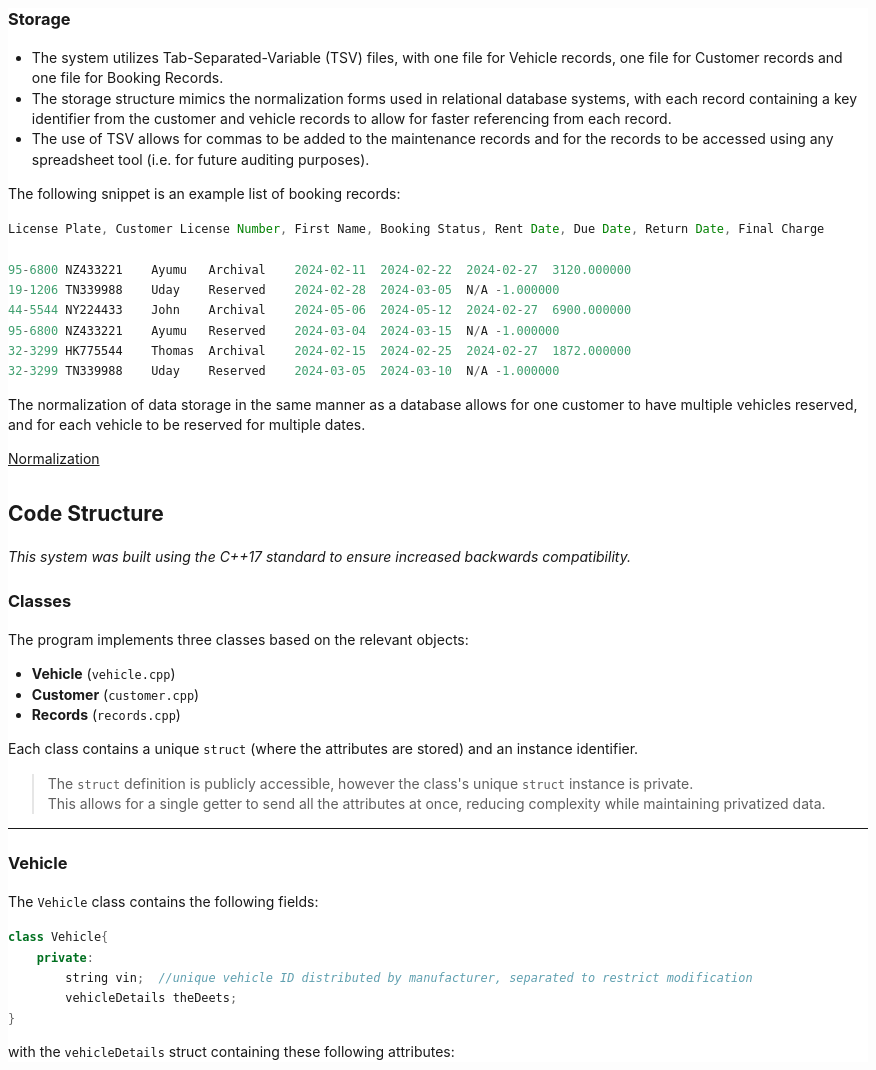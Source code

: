 
### Storage
- The system utilizes Tab-Separated-Variable (TSV) files, with one file for Vehicle records, one file for Customer records and one file for Booking Records. 
- The storage structure mimics the normalization forms used in relational database systems, with each record containing a key identifier from the customer and vehicle records to allow for faster referencing from each record.
- The use of TSV allows for commas to be added to the maintenance records and for the records to be accessed using any spreadsheet tool (i.e. for future auditing purposes).

The following snippet is an example list of booking records:

```js
License Plate, Customer License Number, First Name, Booking Status, Rent Date, Due Date, Return Date, Final Charge

95-6800	NZ433221	Ayumu	Archival	2024-02-11	2024-02-22	2024-02-27	3120.000000
19-1206	TN339988	Uday	Reserved	2024-02-28	2024-03-05	N/A	-1.000000
44-5544	NY224433	John	Archival	2024-05-06	2024-05-12	2024-02-27	6900.000000
95-6800	NZ433221	Ayumu	Reserved	2024-03-04	2024-03-15	N/A	-1.000000
32-3299	HK775544	Thomas	Archival	2024-02-15	2024-02-25	2024-02-27	1872.000000
32-3299	TN339988	Uday	Reserved	2024-03-05	2024-03-10	N/A	-1.000000
```

The normalization of data storage in the same manner as a database allows for one customer to have multiple vehicles reserved, and for each vehicle to be reserved for multiple dates.

[Normalization](https://www.javatpoint.com/dbms-normalization)

## Code Structure

*This system was built using the C++17 standard to ensure increased backwards compatibility.*

### Classes

The program implements three classes based on the relevant objects:
-  **Vehicle** (`vehicle.cpp`)
-  **Customer** (`customer.cpp`)
-  **Records** (`records.cpp`)

Each class contains a unique `struct` (where the attributes are stored) and an instance identifier.

>The `struct` definition is publicly accessible, however the class's unique `struct` instance is private.  
>This allows for a single getter to send all the attributes at once, reducing complexity while maintaining privatized data.

***
### Vehicle
The `Vehicle` class contains the following fields:
```c++
class Vehicle{
    private:
        string vin;  //unique vehicle ID distributed by manufacturer, separated to restrict modification
        vehicleDetails theDeets;
}
```
with the `vehicleDetails` struct containing these following attributes:

